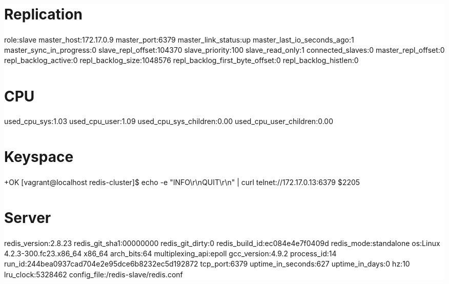 # Replication
role:slave
master_host:172.17.0.9
master_port:6379
master_link_status:up
master_last_io_seconds_ago:1
master_sync_in_progress:0
slave_repl_offset:104370
slave_priority:100
slave_read_only:1
connected_slaves:0
master_repl_offset:0
repl_backlog_active:0
repl_backlog_size:1048576
repl_backlog_first_byte_offset:0
repl_backlog_histlen:0

# CPU
used_cpu_sys:1.03
used_cpu_user:1.09
used_cpu_sys_children:0.00
used_cpu_user_children:0.00

# Keyspace

+OK
[vagrant@localhost redis-cluster]$ echo -e "INFO\r\nQUIT\r\n" | curl telnet://172.17.0.13:6379
$2205
# Server
redis_version:2.8.23
redis_git_sha1:00000000
redis_git_dirty:0
redis_build_id:ec084e4e7f0409d
redis_mode:standalone
os:Linux 4.2.3-300.fc23.x86_64 x86_64
arch_bits:64
multiplexing_api:epoll
gcc_version:4.9.2
process_id:14
run_id:244bea0937cad704e2e95dce6b8232ec5d192872
tcp_port:6379
uptime_in_seconds:627
uptime_in_days:0
hz:10
lru_clock:5328462
config_file:/redis-slave/redis.conf
